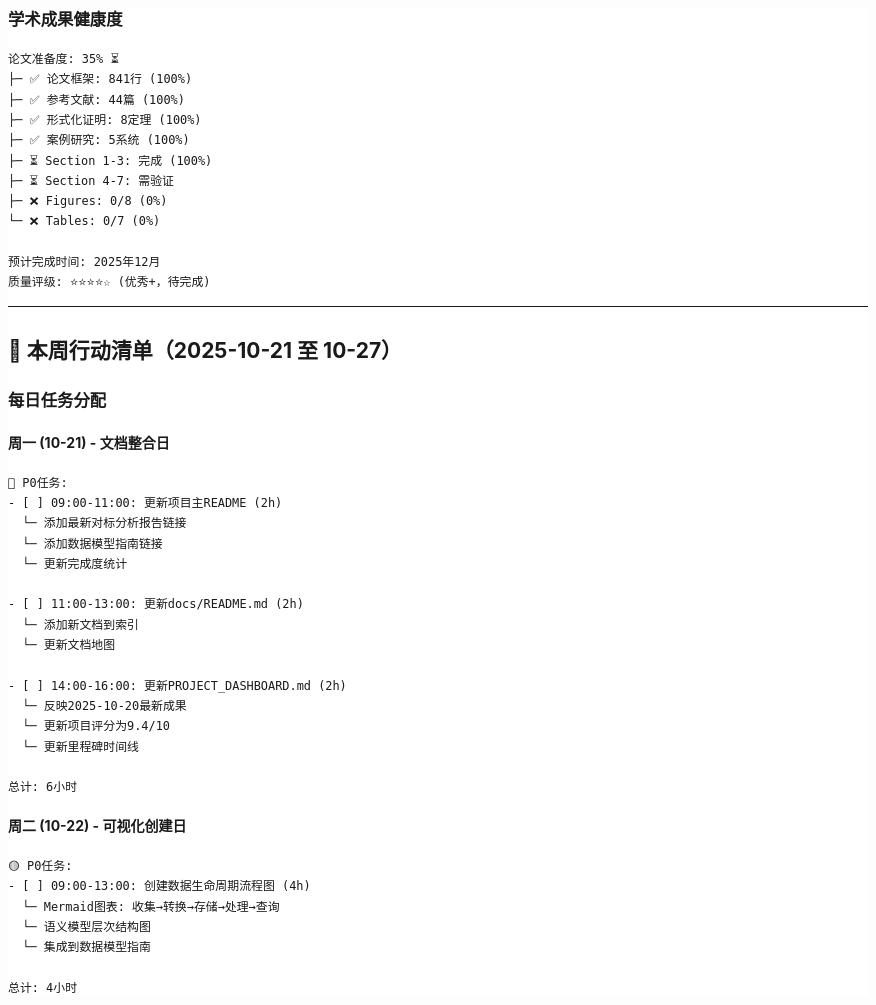 ### 学术成果健康度

```text
论文准备度: 35% ⏳
├─ ✅ 论文框架: 841行 (100%)
├─ ✅ 参考文献: 44篇 (100%)
├─ ✅ 形式化证明: 8定理 (100%)
├─ ✅ 案例研究: 5系统 (100%)
├─ ⏳ Section 1-3: 完成 (100%)
├─ ⏳ Section 4-7: 需验证
├─ ❌ Figures: 0/8 (0%)
└─ ❌ Tables: 0/7 (0%)

预计完成时间: 2025年12月
质量评级: ⭐⭐⭐⭐☆ (优秀+，待完成)
```

---

## 🎯 本周行动清单（2025-10-21 至 10-27）

### 每日任务分配

#### 周一 (10-21) - 文档整合日

```text
🔴 P0任务:
- [ ] 09:00-11:00: 更新项目主README (2h)
  └─ 添加最新对标分析报告链接
  └─ 添加数据模型指南链接
  └─ 更新完成度统计

- [ ] 11:00-13:00: 更新docs/README.md (2h)
  └─ 添加新文档到索引
  └─ 更新文档地图

- [ ] 14:00-16:00: 更新PROJECT_DASHBOARD.md (2h)
  └─ 反映2025-10-20最新成果
  └─ 更新项目评分为9.4/10
  └─ 更新里程碑时间线

总计: 6小时
```

#### 周二 (10-22) - 可视化创建日

```text
🟡 P0任务:
- [ ] 09:00-13:00: 创建数据生命周期流程图 (4h)
  └─ Mermaid图表: 收集→转换→存储→处理→查询
  └─ 语义模型层次结构图
  └─ 集成到数据模型指南

总计: 4小时
```
